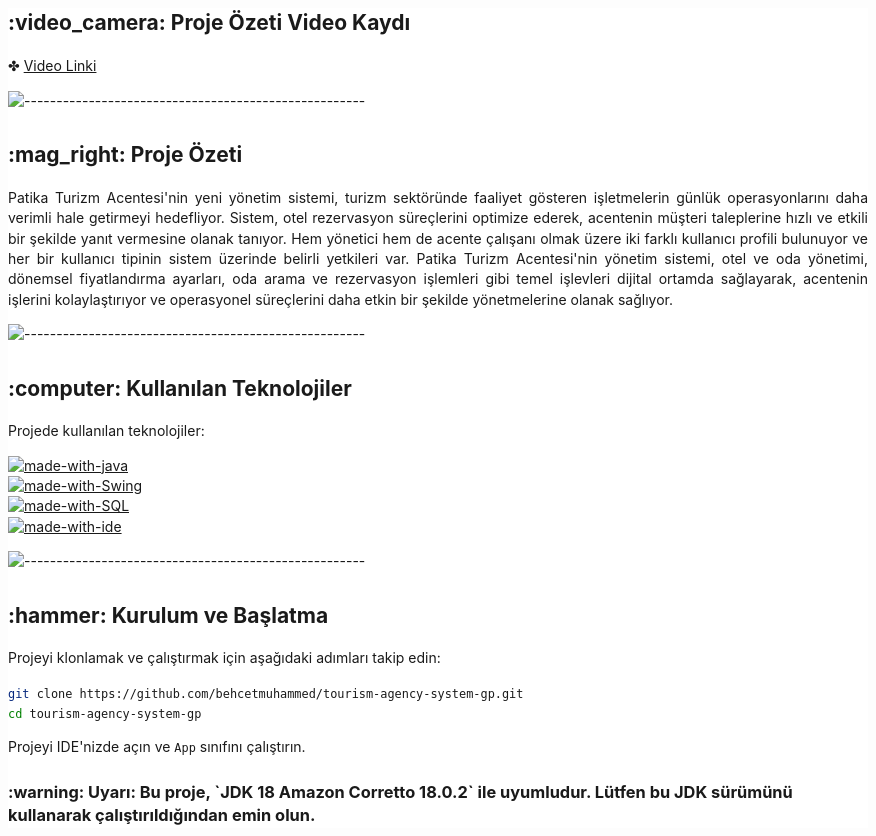 
<h2 id="proje-ozeti-video-kaydı"> :video_camera: Proje Özeti Video Kaydı</h2>

<p>
✤ <a href="https://www.youtube.com/channel/UCEJ2dE8VjikdFug6d26wDBA">Video Linki</a> <br>
</p>

![-----------------------------------------------------](https://raw.githubusercontent.com/andreasbm/readme/master/assets/lines/rainbow.png)

<h2 id="proje-ozeti"> :mag_right: Proje Özeti</h2>

<p align="justify"> 
Patika Turizm Acentesi'nin yeni yönetim sistemi, turizm sektöründe faaliyet gösteren işletmelerin günlük operasyonlarını daha verimli hale getirmeyi hedefliyor. Sistem, otel rezervasyon süreçlerini optimize ederek, acentenin müşteri taleplerine hızlı ve etkili bir şekilde yanıt vermesine olanak tanıyor. Hem yönetici hem de acente çalışanı olmak üzere iki farklı kullanıcı profili bulunuyor ve her bir kullanıcı tipinin sistem üzerinde belirli yetkileri var.
Patika Turizm Acentesi'nin yönetim sistemi, otel ve oda yönetimi, dönemsel fiyatlandırma ayarları, oda arama ve rezervasyon işlemleri gibi temel işlevleri dijital ortamda sağlayarak, acentenin işlerini kolaylaştırıyor ve operasyonel süreçlerini daha etkin bir şekilde yönetmelerine olanak sağlıyor.
</p>

![-----------------------------------------------------](https://raw.githubusercontent.com/andreasbm/readme/master/assets/lines/rainbow.png)

<h2 id="teknolojiler"> :computer: Kullanılan Teknolojiler</h2>

<p align="justify"> 
Projede kullanılan teknolojiler:

[![made-with-java](https://img.shields.io/badge/Made%20with-Java-green.svg)](https://www.java.com/tr/) <br>
[![made-with-Swing](https://img.shields.io/badge/Made%20with-Swing-red.svg)](https://www.java.com/tr/) <br>
[![made-with-SQL](https://img.shields.io/badge/Made%20with-SQL-blue.svg)](https://www.mysql.com/) <br>
[![made-with-ide](https://img.shields.io/badge/IntelliJ%20IDEA%20%2F%20Eclipse%20%2F%20Herhangi%20bir%20Java%20-IDE-blue.svg)](https://www.python.org/) <br>

</p>

![-----------------------------------------------------](https://raw.githubusercontent.com/andreasbm/readme/master/assets/lines/rainbow.png)

<h2 id="kurulum"> :hammer: Kurulum ve Başlatma</h2>

<p align="justify"> 
Projeyi  klonlamak ve çalıştırmak için aşağıdaki adımları takip edin:

```bash
git clone https://github.com/behcetmuhammed/tourism-agency-system-gp.git
cd tourism-agency-system-gp
```
Projeyi IDE'nizde açın ve `App` sınıfını çalıştırın.
</p>

<h3 id="kurulum"> :warning: Uyarı: Bu proje, `JDK 18 Amazon Corretto 18.0.2` ile uyumludur. Lütfen bu JDK sürümünü kullanarak çalıştırıldığından emin olun.</h3>

